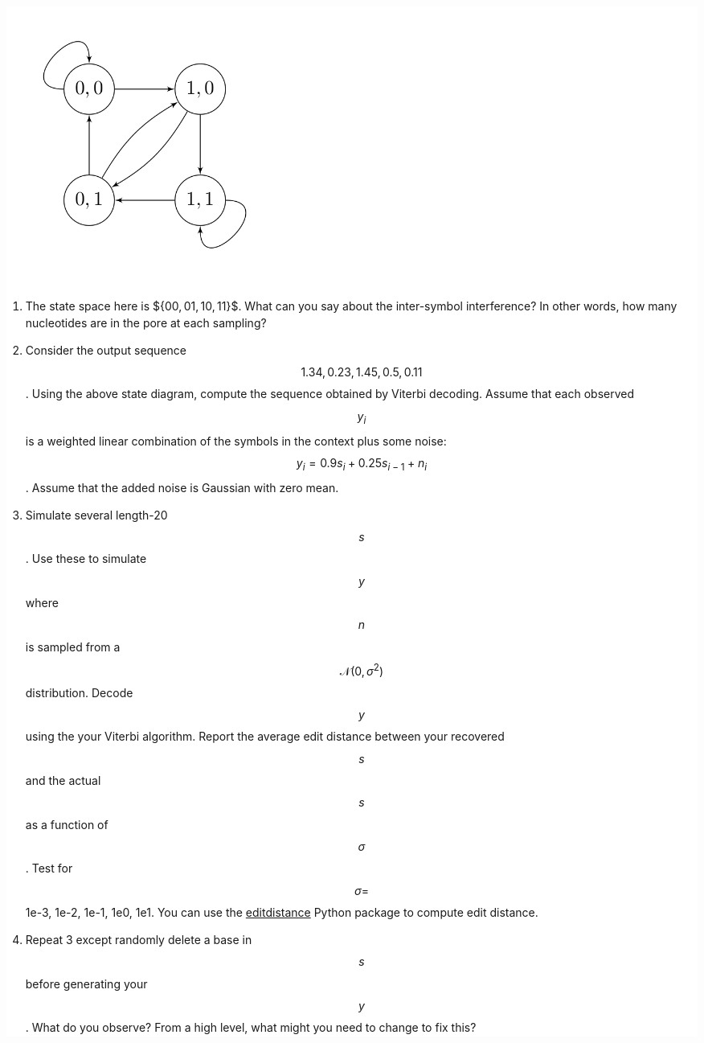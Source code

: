   <img src="/Win2018/assets/lecture4/lecture4-figure1.png" width="40%">
</div>

1. The state space here is  $$\{00, 01, 10, 11\} \$$. What can you say about the
inter-symbol interference? In other words, how many nucleotides are in the pore at each sampling?

2. Consider the output sequence $$1.34, 0.23, 1.45, 0.5, 0.11 $$. Using the above state diagram, compute the sequence obtained by Viterbi decoding. Assume that each observed $$y_i$$ is a weighted linear combination of the symbols in the context plus some noise: $$y_i = 0.9 s_i + 0.25 s_{i-1} + n_i$$. Assume that the added noise is Gaussian with zero mean.

3. Simulate several length-20 $$s$$. Use these to simulate $$y$$ where $$n$$ is sampled from a $$\mathcal{N}(0, \sigma^2)$$ distribution. Decode $$y$$ using the your Viterbi algorithm. Report the average edit distance between your recovered $$s$$ and the actual $$s$$ as a function of $$\sigma$$. Test for $$\sigma = $$ 1e-3, 1e-2, 1e-1, 1e0, 1e1. You can use the [editdistance](https://github.com/aflc/editdistance) Python package to compute edit distance.

4. Repeat 3 except randomly delete a base in $$s$$ before generating your $$y$$. What do you observe? From a high level, what might you need to change to fix this?
